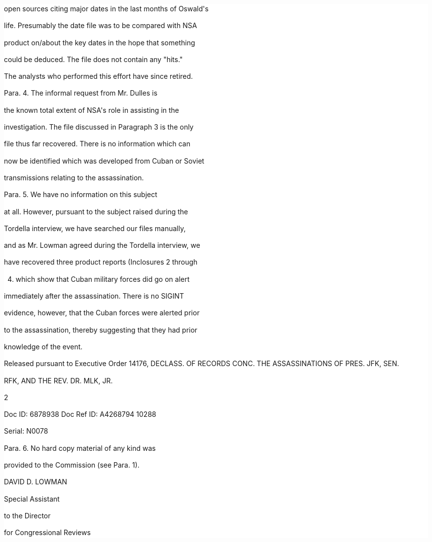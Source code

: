 open sources citing major dates in the last months of Oswald's

life. Presumably the date file was to be compared with NSA

product on/about the key dates in the hope that something

could be deduced. The file does not contain any "hits."

The analysts who performed this effort have since retired.

Para. 4. The informal request from Mr. Dulles is

the known total extent of NSA's role in assisting in the

investigation. The file discussed in Paragraph 3 is the only

file thus far recovered. There is no information which can

now be identified which was developed from Cuban or Soviet

transmissions relating to the assassination.

Para. 5. We have no information on this subject

at all. However, pursuant to the subject raised during the

Tordella interview, we have searched our files manually,

and as Mr. Lowman agreed during the Tordella interview, we

have recovered three product reports (Inclosures 2 through

4) which show that Cuban military forces did go on alert

immediately after the assassination. There is no SIGINT

evidence, however, that the Cuban forces were alerted prior

to the assassination, thereby suggesting that they had prior

knowledge of the event.

Released pursuant to Executive Order 14176, DECLASS. OF RECORDS CONC. THE ASSASSINATIONS OF PRES. JFK, SEN.

RFK, AND THE REV. DR. MLK, JR.

2

Doc ID: 6878938 Doc Ref ID: A4268794 10288

Serial: N0078

Para. 6. No hard copy material of any kind was

provided to the Commission (see Para. 1).

DAVID D. LOWMAN

Special Assistant

to the Director

for Congressional Reviews
